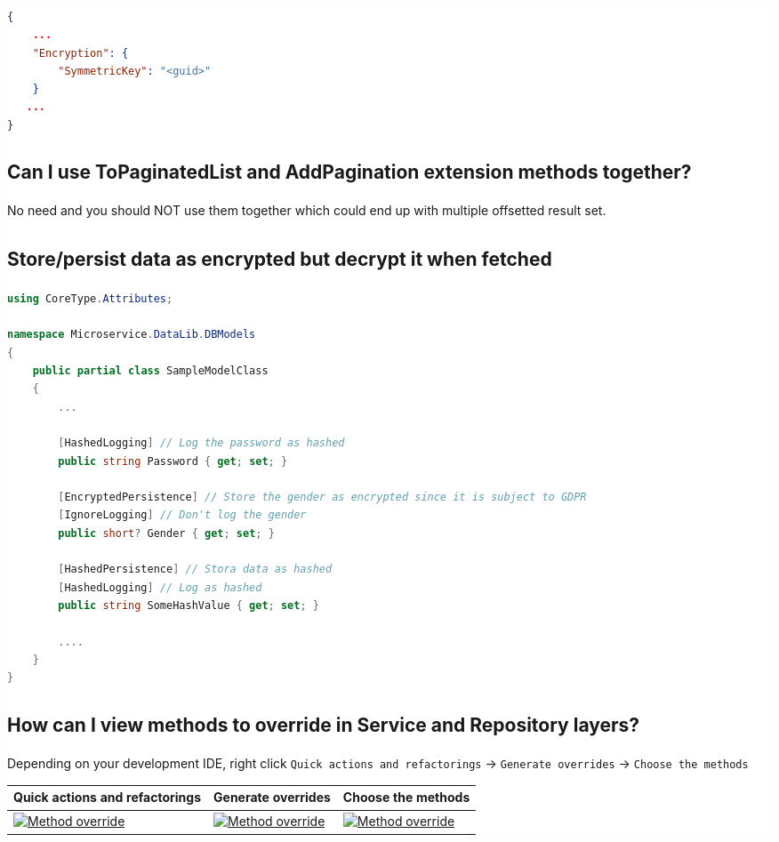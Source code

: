 ```json
{
    ...
    "Encryption": {
        "SymmetricKey": "<guid>"
    }
   ...
}
```

## Can I use ToPaginatedList and AddPagination extension methods together?

No need and you should NOT use them together which could end up with multiple offsetted result set.

## Store/persist data as encrypted but decrypt it when fetched

```cs
using CoreType.Attributes;

namespace Microservice.DataLib.DBModels
{
    public partial class SampleModelClass
    {
        ...

        [HashedLogging] // Log the password as hashed
        public string Password { get; set; }

        [EncryptedPersistence] // Store the gender as encrypted since it is subject to GDPR
        [IgnoreLogging] // Don't log the gender
        public short? Gender { get; set; }

        [HashedPersistence] // Stora data as hashed
        [HashedLogging] // Log as hashed
        public string SomeHashValue { get; set; }

        ....
    }
}
```
## How can I view methods to override in Service and Repository layers?
Depending on your development IDE, right click `Quick actions and refactorings` -> `Generate overrides` -> `Choose the methods`

| Quick actions and refactorings | Generate overrides | Choose the methods |
|--|--|--|
| [![Method override](https://netcoregenesis.com/images/documentation/override_method_1.png)](https://netcoregenesis.com/images/documentation/override_method_1.png) | [![Method override](https://netcoregenesis.com/images/documentation/override_method_2.png)](https://netcoregenesis.com/images/documentation/override_method_2.png) | [![Method override](https://netcoregenesis.com/images/documentation/override_method_3.png)](https://netcoregenesis.com/images/documentation/override_method_3.png) |

